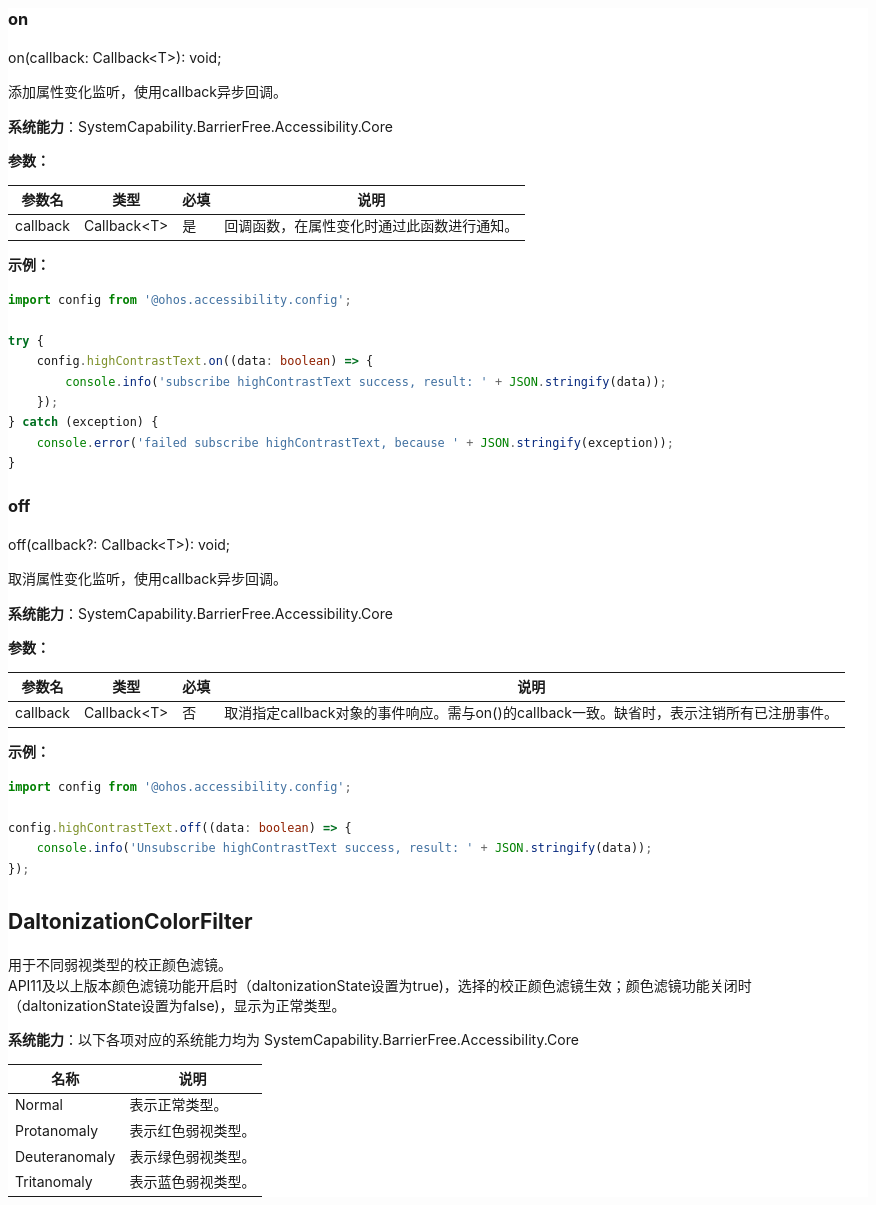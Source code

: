 ### on

on(callback: Callback&lt;T&gt;): void;

添加属性变化监听，使用callback异步回调。

**系统能力**：SystemCapability.BarrierFree.Accessibility.Core

**参数：**

| 参数名 | 类型 | 必填 | 说明 |
| -------- | -------- | -------- | -------- |
| callback | Callback&lt;T&gt; | 是 | 回调函数，在属性变化时通过此函数进行通知。 |

**示例：**

```ts
import config from '@ohos.accessibility.config';

try {
    config.highContrastText.on((data: boolean) => {
        console.info('subscribe highContrastText success, result: ' + JSON.stringify(data));
    });
} catch (exception) {
    console.error('failed subscribe highContrastText, because ' + JSON.stringify(exception));
}
```

### off

off(callback?: Callback&lt;T&gt;): void;

取消属性变化监听，使用callback异步回调。

**系统能力**：SystemCapability.BarrierFree.Accessibility.Core

**参数：**

| 参数名 | 类型 | 必填 | 说明 |
| -------- | -------- | -------- | -------- |
| callback | Callback&lt;T&gt; | 否 | 取消指定callback对象的事件响应。需与on()的callback一致。缺省时，表示注销所有已注册事件。 |

**示例：**

```ts
import config from '@ohos.accessibility.config';

config.highContrastText.off((data: boolean) => {
    console.info('Unsubscribe highContrastText success, result: ' + JSON.stringify(data));
});
```

## DaltonizationColorFilter

用于不同弱视类型的校正颜色滤镜。  
API11及以上版本颜色滤镜功能开启时（daltonizationState设置为true)，选择的校正颜色滤镜生效；颜色滤镜功能关闭时（daltonizationState设置为false)，显示为正常类型。

**系统能力**：以下各项对应的系统能力均为 SystemCapability.BarrierFree.Accessibility.Core

| 名称 | 说明 |
| -------- | -------- |
| Normal | 表示正常类型。 |
| Protanomaly | 表示红色弱视类型。 |
| Deuteranomaly | 表示绿色弱视类型。 |
| Tritanomaly  | 表示蓝色弱视类型。 |
